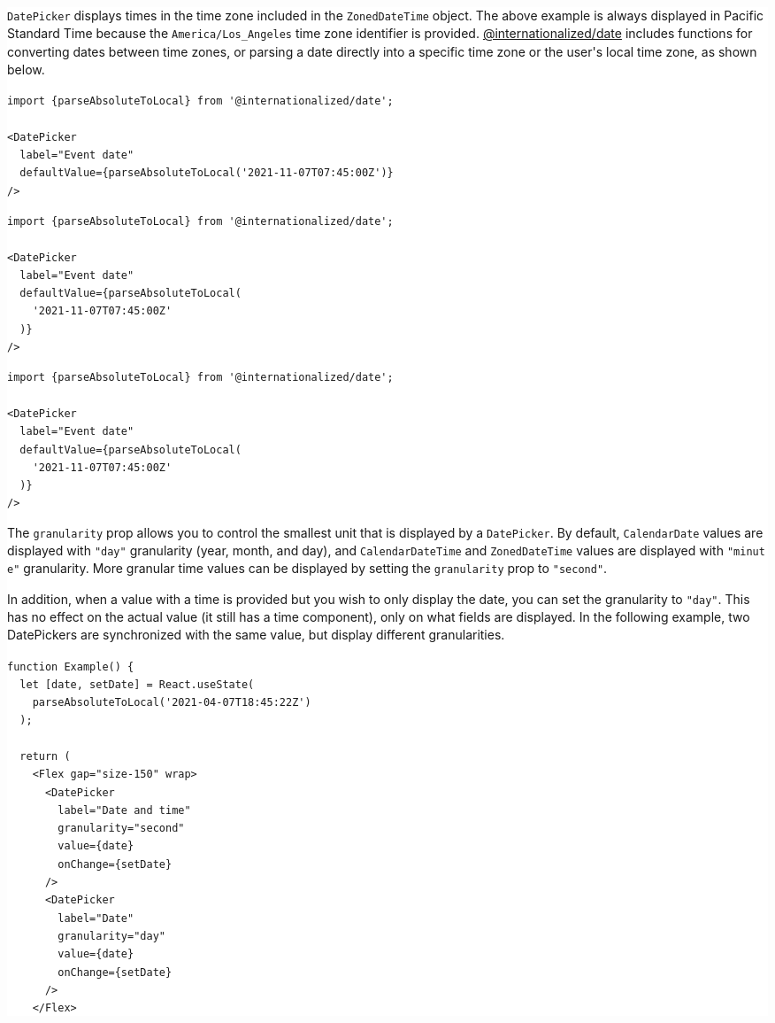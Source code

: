 `DatePicker` displays times in the time zone included in the `ZonedDateTime` object. The above example is always displayed in Pacific Standard Time because the `America/Los_Angeles` time zone identifier is provided. [@internationalized/date](https://react-spectrum.adobe.com/internationalized/date/) includes functions for converting dates between time zones, or parsing a date directly into a specific time zone or the user's local time zone, as shown below.

```
import {parseAbsoluteToLocal} from '@internationalized/date';

<DatePicker
  label="Event date"
  defaultValue={parseAbsoluteToLocal('2021-11-07T07:45:00Z')}
/>
```

```
import {parseAbsoluteToLocal} from '@internationalized/date';

<DatePicker
  label="Event date"
  defaultValue={parseAbsoluteToLocal(
    '2021-11-07T07:45:00Z'
  )}
/>
```

```
import {parseAbsoluteToLocal} from '@internationalized/date';

<DatePicker
  label="Event date"
  defaultValue={parseAbsoluteToLocal(
    '2021-11-07T07:45:00Z'
  )}
/>
```

The `granularity` prop allows you to control the smallest unit that is displayed by a `DatePicker`. By default, `CalendarDate` values are displayed with `"day"` granularity (year, month, and day), and `CalendarDateTime` and `ZonedDateTime` values are displayed with `"minute"` granularity. More granular time values can be displayed by setting the `granularity` prop to `"second"`.

In addition, when a value with a time is provided but you wish to only display the date, you can set the granularity to `"day"`. This has no effect on the actual value (it still has a time component), only on what fields are displayed. In the following example, two DatePickers are synchronized with the same value, but display different granularities.

```
function Example() {
  let [date, setDate] = React.useState(
    parseAbsoluteToLocal('2021-04-07T18:45:22Z')
  );

  return (
    <Flex gap="size-150" wrap>
      <DatePicker
        label="Date and time"
        granularity="second"
        value={date}
        onChange={setDate}
      />
      <DatePicker
        label="Date"
        granularity="day"
        value={date}
        onChange={setDate}
      />
    </Flex>
```